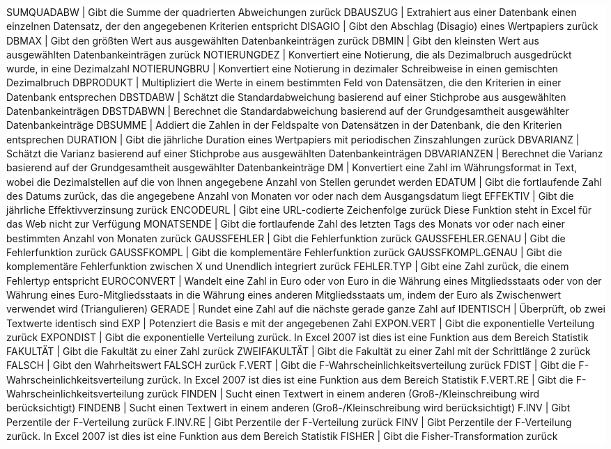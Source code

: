 SUMQUADABW                | Gibt die Summe der quadrierten Abweichungen zurück
DBAUSZUG                  | Extrahiert aus einer Datenbank einen einzelnen Datensatz, der den angegebenen Kriterien entspricht
DISAGIO                   | Gibt den Abschlag (Disagio) eines Wertpapiers zurück
DBMAX                     | Gibt den größten Wert aus ausgewählten Datenbankeinträgen zurück
DBMIN                     | Gibt den kleinsten Wert aus ausgewählten Datenbankeinträgen zurück
NOTIERUNGDEZ              | Konvertiert eine Notierung, die als Dezimalbruch ausgedrückt wurde, in eine Dezimalzahl
NOTIERUNGBRU              | Konvertiert eine Notierung in dezimaler Schreibweise in einen gemischten Dezimalbruch
DBPRODUKT                 | Multipliziert die Werte in einem bestimmten Feld von Datensätzen, die den Kriterien in einer Datenbank entsprechen
DBSTDABW                  | Schätzt die Standardabweichung basierend auf einer Stichprobe aus ausgewählten Datenbankeinträgen
DBSTDABWN                 | Berechnet die Standardabweichung basierend auf der Grundgesamtheit ausgewählter Datenbankeinträge
DBSUMME                   | Addiert die Zahlen in der Feldspalte von Datensätzen in der Datenbank, die den Kriterien entsprechen
DURATION                  | Gibt die jährliche Duration eines Wertpapiers mit periodischen Zinszahlungen zurück
DBVARIANZ                 | Schätzt die Varianz basierend auf einer Stichprobe aus ausgewählten Datenbankeinträgen
DBVARIANZEN               | Berechnet die Varianz basierend auf der Grundgesamtheit ausgewählter Datenbankeinträge
DM                        | Konvertiert eine Zahl im Währungsformat in Text, wobei die Dezimalstellen auf die von Ihnen angegebene Anzahl von Stellen gerundet werden
EDATUM                    | Gibt die fortlaufende Zahl des Datums zurück, das die angegebene Anzahl von Monaten vor oder nach dem Ausgangsdatum liegt
EFFEKTIV                  | Gibt die jährliche Effektivverzinsung zurück
ENCODEURL                 | Gibt eine URL-codierte Zeichenfolge zurück Diese Funktion steht in Excel für das Web nicht zur Verfügung
MONATSENDE                | Gibt die fortlaufende Zahl des letzten Tags des Monats vor oder nach einer bestimmten Anzahl von Monaten zurück
GAUSSFEHLER               | Gibt die Fehlerfunktion zurück
GAUSSFEHLER.GENAU         | Gibt die Fehlerfunktion zurück
GAUSSFKOMPL               | Gibt die komplementäre Fehlerfunktion zurück
GAUSSFKOMPL.GENAU         | Gibt die komplementäre Fehlerfunktion zwischen X und Unendlich integriert zurück
FEHLER.TYP                | Gibt eine Zahl zurück, die einem Fehlertyp entspricht
EUROCONVERT               | Wandelt eine Zahl in Euro oder von Euro in die Währung eines Mitgliedsstaats oder von der Währung eines Euro-Mitgliedsstaats in die Währung eines anderen Mitgliedsstaats um, indem der Euro als Zwischenwert verwendet wird (Triangulieren)
GERADE                    | Rundet eine Zahl auf die nächste gerade ganze Zahl auf
IDENTISCH                 | Überprüft, ob zwei Textwerte identisch sind
EXP                       | Potenziert die Basis e mit der angegebenen Zahl
EXPON.VERT                | Gibt die exponentielle Verteilung zurück
EXPONDIST                 | Gibt die exponentielle Verteilung zurück. In Excel 2007 ist dies ist eine Funktion aus dem Bereich Statistik
FAKULTÄT                  | Gibt die Fakultät zu einer Zahl zurück
ZWEIFAKULTÄT              | Gibt die Fakultät zu einer Zahl mit der Schrittlänge 2 zurück
FALSCH                    | Gibt den Wahrheitswert FALSCH zurück
F.VERT                    | Gibt die F-Wahrscheinlichkeitsverteilung zurück
FDIST                     | Gibt die F-Wahrscheinlichkeitsverteilung zurück. In Excel 2007 ist dies ist eine Funktion aus dem Bereich Statistik
F.VERT.RE                 | Gibt die F-Wahrscheinlichkeitsverteilung zurück
FINDEN                    | Sucht einen Textwert in einem anderen (Groß-/Kleinschreibung wird berücksichtigt)
FINDENB                   | Sucht einen Textwert in einem anderen (Groß-/Kleinschreibung wird berücksichtigt)
F.INV                     | Gibt Perzentile der F-Verteilung zurück
F.INV.RE                  | Gibt Perzentile der F-Verteilung zurück
FINV                      | Gibt Perzentile der F-Verteilung zurück. In Excel 2007 ist dies ist eine Funktion aus dem Bereich Statistik
FISHER                    | Gibt die Fisher-Transformation zurück